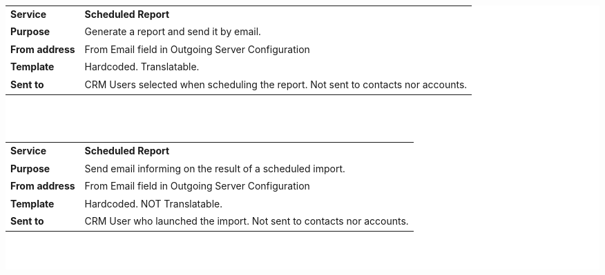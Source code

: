 <table class="table table-striped">
<tbody>
<tr>
<td><strong>Service</strong></td>
<td><strong>Scheduled Report</strong></th>
</tr>
<tr>
<td><strong>Purpose</strong></td>
<td>Generate a report and send it by email.</td>
</tr>
<tr>
<td><strong>From address</strong></td>
<td>From Email field in Outgoing Server Configuration</td>
</tr>
<tr>
<td><strong>Template</strong></td>
<td>Hardcoded. Translatable.</td>
</tr>
<tr>
<td><strong>Sent to</strong></td>
<td>CRM Users selected when scheduling the report. Not sent to contacts nor accounts.</td>
</tr>
</tbody>
</table>
<br><br>

<table class="table table-striped">
<tbody>
<tr>
<td><strong>Service</strong></td>
<td><strong>Scheduled Report</strong></th>
</tr>
<tr>
<td><strong>Purpose</strong></td>
<td>Send email informing on the result of a scheduled import.</td>
</tr>
<tr>
<td><strong>From address</strong></td>
<td>From Email field in Outgoing Server Configuration</td>
</tr>
<tr>
<td><strong>Template</strong></td>
<td>Hardcoded. NOT Translatable.</td>
</tr>
<tr>
<td><strong>Sent to</strong></td>
<td>CRM User who launched the import. Not sent to contacts nor accounts.</td>
</tr>
</tbody>
</table>
<br><br>
